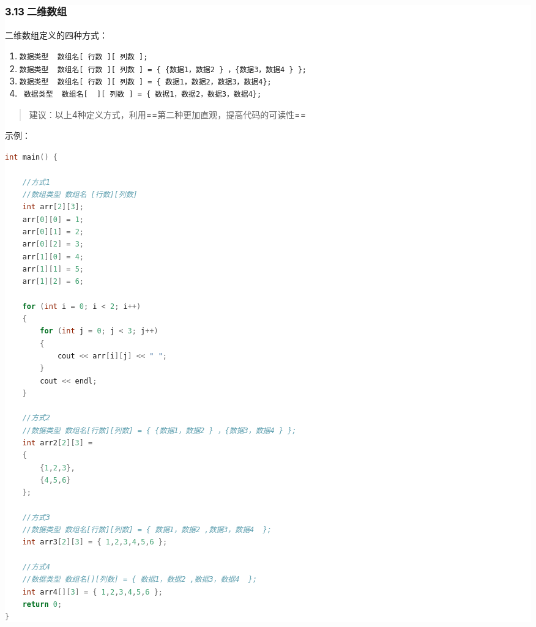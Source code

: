 ### 3.13 二维数组

二维数组定义的四种方式：

1. ` 数据类型  数组名[ 行数 ][ 列数 ]; `
2. `数据类型  数组名[ 行数 ][ 列数 ] = { {数据1，数据2 } ，{数据3，数据4 } };`
3. `数据类型  数组名[ 行数 ][ 列数 ] = { 数据1，数据2，数据3，数据4};`
4. ` 数据类型  数组名[  ][ 列数 ] = { 数据1，数据2，数据3，数据4};`

> 建议：以上4种定义方式，利用==第二种更加直观，提高代码的可读性==

示例：

```cpp
int main() {

	//方式1  
	//数组类型 数组名 [行数][列数]
	int arr[2][3];
	arr[0][0] = 1;
	arr[0][1] = 2;
	arr[0][2] = 3;
	arr[1][0] = 4;
	arr[1][1] = 5;
	arr[1][2] = 6;

	for (int i = 0; i < 2; i++)
	{
		for (int j = 0; j < 3; j++)
		{
			cout << arr[i][j] << " ";
		}
		cout << endl;
	}

	//方式2 
	//数据类型 数组名[行数][列数] = { {数据1，数据2 } ，{数据3，数据4 } };
	int arr2[2][3] =
	{
		{1,2,3},
		{4,5,6}
	};

	//方式3
	//数据类型 数组名[行数][列数] = { 数据1，数据2 ,数据3，数据4  };
	int arr3[2][3] = { 1,2,3,4,5,6 }; 

	//方式4 
	//数据类型 数组名[][列数] = { 数据1，数据2 ,数据3，数据4  };
	int arr4[][3] = { 1,2,3,4,5,6 };
	return 0;
}
```
